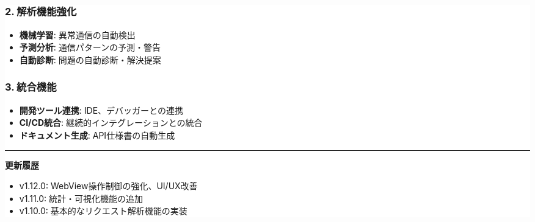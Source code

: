 ### 2. 解析機能強化
- **機械学習**: 異常通信の自動検出
- **予測分析**: 通信パターンの予測・警告
- **自動診断**: 問題の自動診断・解決提案

### 3. 統合機能
- **開発ツール連携**: IDE、デバッガーとの連携
- **CI/CD統合**: 継続的インテグレーションとの統合
- **ドキュメント生成**: API仕様書の自動生成

---

**更新履歴**
- v1.12.0: WebView操作制御の強化、UI/UX改善
- v1.11.0: 統計・可視化機能の追加
- v1.10.0: 基本的なリクエスト解析機能の実装
